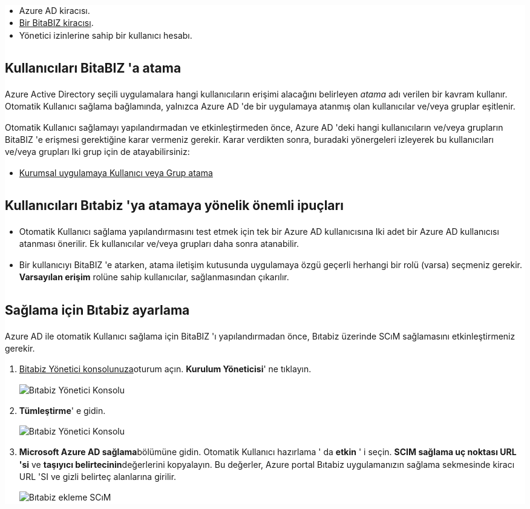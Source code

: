 * Azure AD kiracısı.
* [Bir BitaBIZ kiracısı](https://bitabiz.dk/en/price/).
* Yönetici izinlerine sahip bir kullanıcı hesabı.

## <a name="assigning-users-to-bitabiz"></a>Kullanıcıları BitaBIZ 'a atama

Azure Active Directory seçili uygulamalara hangi kullanıcıların erişimi alacağını belirleyen *atama* adı verilen bir kavram kullanır. Otomatik Kullanıcı sağlama bağlamında, yalnızca Azure AD 'de bir uygulamaya atanmış olan kullanıcılar ve/veya gruplar eşitlenir.

Otomatik Kullanıcı sağlamayı yapılandırmadan ve etkinleştirmeden önce, Azure AD 'deki hangi kullanıcıların ve/veya grupların BitaBIZ 'e erişmesi gerektiğine karar vermeniz gerekir. Karar verdikten sonra, buradaki yönergeleri izleyerek bu kullanıcıları ve/veya grupları Iki grup için de atayabilirsiniz:
* [Kurumsal uygulamaya Kullanıcı veya Grup atama](../manage-apps/assign-user-or-group-access-portal.md)

## <a name="important-tips-for-assigning-users-to-bitabiz"></a>Kullanıcıları Bıtabiz 'ya atamaya yönelik önemli ipuçları

* Otomatik Kullanıcı sağlama yapılandırmasını test etmek için tek bir Azure AD kullanıcısına Iki adet bir Azure AD kullanıcısı atanması önerilir. Ek kullanıcılar ve/veya grupları daha sonra atanabilir.

* Bir kullanıcıyı BitaBIZ 'e atarken, atama iletişim kutusunda uygulamaya özgü geçerli herhangi bir rolü (varsa) seçmeniz gerekir. **Varsayılan erişim** rolüne sahip kullanıcılar, sağlanmasından çıkarılır.

## <a name="setup-bitabiz-for-provisioning"></a>Sağlama için Bıtabiz ayarlama

Azure AD ile otomatik Kullanıcı sağlama için BitaBIZ 'ı yapılandırmadan önce, Bıtabiz üzerinde SCıM sağlamasını etkinleştirmeniz gerekir.

1. [Bitabiz Yönetici konsolunuza](https://www.bitabiz.com/login?lang=en)oturum açın. **Kurulum Yöneticisi**' ne tıklayın.

    ![Bıtabiz Yönetici Konsolu](media/bitabiz-provisioning-tutorial/setup-admin.png)

2.  **Tümleştirme**' e gidin.

    ![Bıtabiz Yönetici Konsolu](media/bitabiz-provisioning-tutorial/integration.png)

2.  **Microsoft Azure AD sağlama**bölümüne gidin.  Otomatik Kullanıcı hazırlama ' da **etkin** ' i seçin. **SCIM sağlama uç noktası URL 'si** ve **taşıyıcı belirtecinin**değerlerini kopyalayın. Bu değerler, Azure portal Bıtabiz uygulamanızın sağlama sekmesinde kiracı URL 'SI ve gizli belirteç alanlarına girilir.

    ![Bıtabiz ekleme SCıM](media/bitabiz-provisioning-tutorial/authentication.png)

